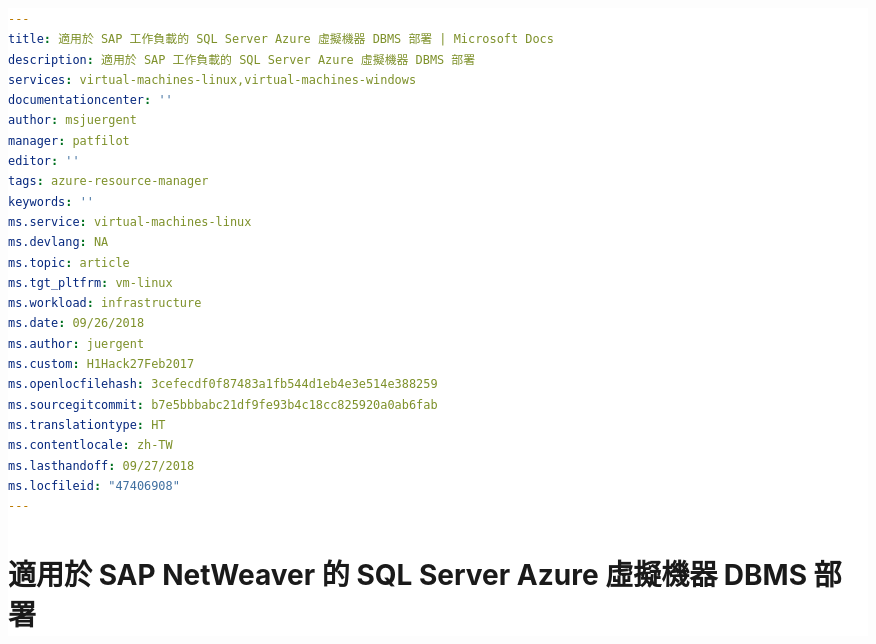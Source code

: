 ```yaml
---
title: 適用於 SAP 工作負載的 SQL Server Azure 虛擬機器 DBMS 部署 | Microsoft Docs
description: 適用於 SAP 工作負載的 SQL Server Azure 虛擬機器 DBMS 部署
services: virtual-machines-linux,virtual-machines-windows
documentationcenter: ''
author: msjuergent
manager: patfilot
editor: ''
tags: azure-resource-manager
keywords: ''
ms.service: virtual-machines-linux
ms.devlang: NA
ms.topic: article
ms.tgt_pltfrm: vm-linux
ms.workload: infrastructure
ms.date: 09/26/2018
ms.author: juergent
ms.custom: H1Hack27Feb2017
ms.openlocfilehash: 3cefecdf0f87483a1fb544d1eb4e3e514e388259
ms.sourcegitcommit: b7e5bbbabc21df9fe93b4c18cc825920a0ab6fab
ms.translationtype: HT
ms.contentlocale: zh-TW
ms.lasthandoff: 09/27/2018
ms.locfileid: "47406908"
---
```

# <a name="sql-server-azure-virtual-machines-dbms-deployment-for-sap-netweaver"></a>適用於 SAP NetWeaver 的 SQL Server Azure 虛擬機器 DBMS 部署

[767598]:https://launchpad.support.sap.com/#/notes/767598
[773830]:https://launchpad.support.sap.com/#/notes/773830
[826037]:https://launchpad.support.sap.com/#/notes/826037
[965908]:https://launchpad.support.sap.com/#/notes/965908
[1031096]:https://launchpad.support.sap.com/#/notes/1031096
[1114181]:https://launchpad.support.sap.com/#/notes/1114181
[1139904]:https://launchpad.support.sap.com/#/notes/1139904
[1173395]:https://launchpad.support.sap.com/#/notes/1173395
[1245200]:https://launchpad.support.sap.com/#/notes/1245200
[1409604]:https://launchpad.support.sap.com/#/notes/1409604
[1558958]:https://launchpad.support.sap.com/#/notes/1558958
[1585981]:https://launchpad.support.sap.com/#/notes/1585981
[1588316]:https://launchpad.support.sap.com/#/notes/1588316
[1590719]:https://launchpad.support.sap.com/#/notes/1590719
[1597355]:https://launchpad.support.sap.com/#/notes/1597355
[1605680]:https://launchpad.support.sap.com/#/notes/1605680
[1619720]:https://launchpad.support.sap.com/#/notes/1619720
[1619726]:https://launchpad.support.sap.com/#/notes/1619726
[1619967]:https://launchpad.support.sap.com/#/notes/1619967
[1750510]:https://launchpad.support.sap.com/#/notes/1750510
[1752266]:https://launchpad.support.sap.com/#/notes/1752266
[1757924]:https://launchpad.support.sap.com/#/notes/1757924
[1757928]:https://launchpad.support.sap.com/#/notes/1757928
[1758182]:https://launchpad.support.sap.com/#/notes/1758182
[1758496]:https://launchpad.support.sap.com/#/notes/1758496
[1772688]:https://launchpad.support.sap.com/#/notes/1772688
[1814258]:https://launchpad.support.sap.com/#/notes/1814258
[1882376]:https://launchpad.support.sap.com/#/notes/1882376
[1909114]:https://launchpad.support.sap.com/#/notes/1909114
[1922555]:https://launchpad.support.sap.com/#/notes/1922555
[1928533]:https://launchpad.support.sap.com/#/notes/1928533